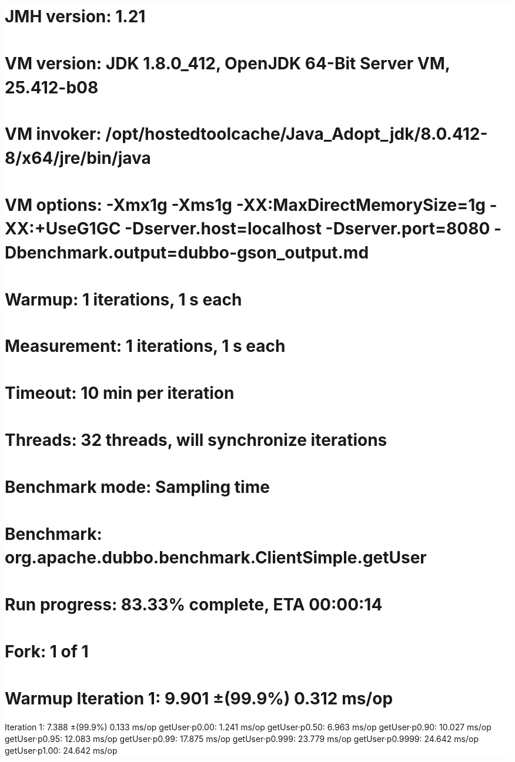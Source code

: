 
# JMH version: 1.21
# VM version: JDK 1.8.0_412, OpenJDK 64-Bit Server VM, 25.412-b08
# VM invoker: /opt/hostedtoolcache/Java_Adopt_jdk/8.0.412-8/x64/jre/bin/java
# VM options: -Xmx1g -Xms1g -XX:MaxDirectMemorySize=1g -XX:+UseG1GC -Dserver.host=localhost -Dserver.port=8080 -Dbenchmark.output=dubbo-gson_output.md
# Warmup: 1 iterations, 1 s each
# Measurement: 1 iterations, 1 s each
# Timeout: 10 min per iteration
# Threads: 32 threads, will synchronize iterations
# Benchmark mode: Sampling time
# Benchmark: org.apache.dubbo.benchmark.ClientSimple.getUser

# Run progress: 83.33% complete, ETA 00:00:14
# Fork: 1 of 1
# Warmup Iteration   1: 9.901 ±(99.9%) 0.312 ms/op
Iteration   1: 7.388 ±(99.9%) 0.133 ms/op
                 getUser·p0.00:   1.241 ms/op
                 getUser·p0.50:   6.963 ms/op
                 getUser·p0.90:   10.027 ms/op
                 getUser·p0.95:   12.083 ms/op
                 getUser·p0.99:   17.875 ms/op
                 getUser·p0.999:  23.779 ms/op
                 getUser·p0.9999: 24.642 ms/op
                 getUser·p1.00:   24.642 ms/op


